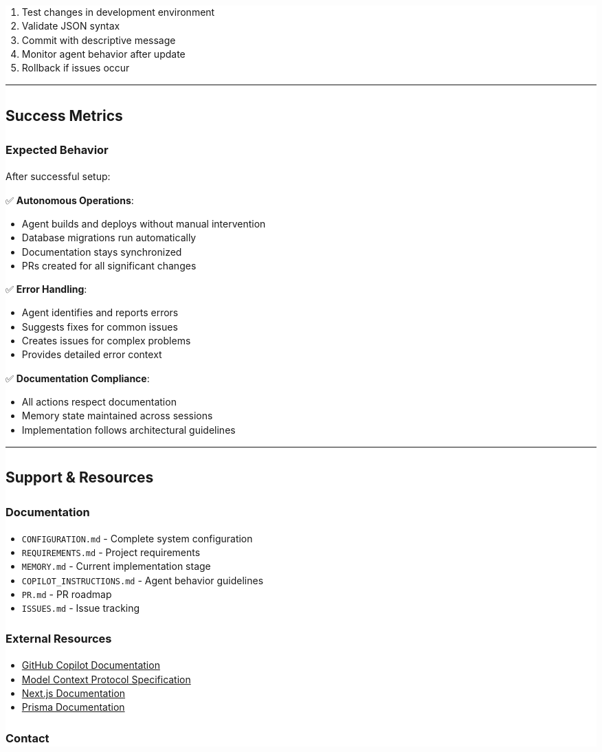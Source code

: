 1. Test changes in development environment
2. Validate JSON syntax
3. Commit with descriptive message
4. Monitor agent behavior after update
5. Rollback if issues occur

---

## Success Metrics

### Expected Behavior

After successful setup:

✅ **Autonomous Operations**:
- Agent builds and deploys without manual intervention
- Database migrations run automatically
- Documentation stays synchronized
- PRs created for all significant changes

✅ **Error Handling**:
- Agent identifies and reports errors
- Suggests fixes for common issues
- Creates issues for complex problems
- Provides detailed error context

✅ **Documentation Compliance**:
- All actions respect documentation
- Memory state maintained across sessions
- Implementation follows architectural guidelines

---

## Support & Resources

### Documentation

- `CONFIGURATION.md` - Complete system configuration
- `REQUIREMENTS.md` - Project requirements
- `MEMORY.md` - Current implementation stage
- `COPILOT_INSTRUCTIONS.md` - Agent behavior guidelines
- `PR.md` - PR roadmap
- `ISSUES.md` - Issue tracking

### External Resources

- [GitHub Copilot Documentation](https://docs.github.com/copilot)
- [Model Context Protocol Specification](https://github.com/modelcontextprotocol/specification)
- [Next.js Documentation](https://nextjs.org/docs)
- [Prisma Documentation](https://www.prisma.io/docs)

### Contact
